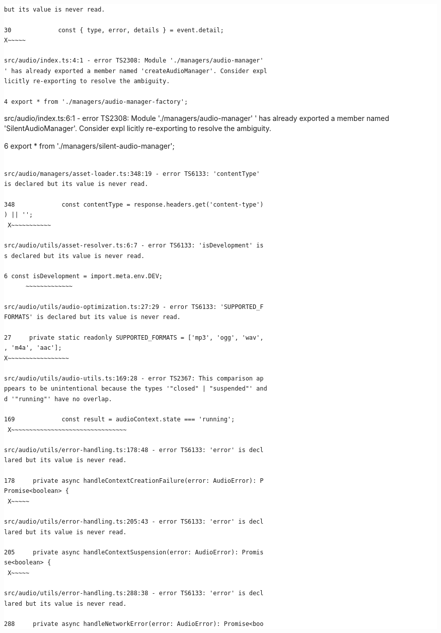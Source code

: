    ~~~~
but its value is never read.

30             const { type, error, details } = event.detail;
  X~~~~~

src/audio/index.ts:4:1 - error TS2308: Module './managers/audio-manager'
' has already exported a member named 'createAudioManager'. Consider expl
licitly re-exporting to resolve the ambiguity.

4 export * from './managers/audio-manager-factory';
  ~~~~~~~~~~~~~~~~~~~~~~~~~~~~~~~~~~~~~~~~~~~~~~~~~

src/audio/index.ts:6:1 - error TS2308: Module './managers/audio-manager'
' has already exported a member named 'SilentAudioManager'. Consider expl
licitly re-exporting to resolve the ambiguity.

6 export * from './managers/silent-audio-manager';
  ~~~~~~~~~~~~~~~~~~~~~~~~~~~~~~~~~~~~~~~~~~~~~~~~

src/audio/managers/asset-loader.ts:348:19 - error TS6133: 'contentType' 
 is declared but its value is never read.

348             const contentType = response.headers.get('content-type')
) || '';
   X~~~~~~~~~~~

src/audio/utils/asset-resolver.ts:6:7 - error TS6133: 'isDevelopment' is
s declared but its value is never read.

6 const isDevelopment = import.meta.env.DEV;
        ~~~~~~~~~~~~~

src/audio/utils/audio-optimization.ts:27:29 - error TS6133: 'SUPPORTED_F
FORMATS' is declared but its value is never read.

27     private static readonly SUPPORTED_FORMATS = ['mp3', 'ogg', 'wav',
, 'm4a', 'aac'];
  X~~~~~~~~~~~~~~~~~

src/audio/utils/audio-utils.ts:169:28 - error TS2367: This comparison ap
ppears to be unintentional because the types '"closed" | "suspended"' and
d '"running"' have no overlap.

169             const result = audioContext.state === 'running';        
   X~~~~~~~~~~~~~~~~~~~~~~~~~~~~~~~~

src/audio/utils/error-handling.ts:178:48 - error TS6133: 'error' is decl
lared but its value is never read.

178     private async handleContextCreationFailure(error: AudioError): P
Promise<boolean> {
   X~~~~~

src/audio/utils/error-handling.ts:205:43 - error TS6133: 'error' is decl
lared but its value is never read.

205     private async handleContextSuspension(error: AudioError): Promis
se<boolean> {
   X~~~~~

src/audio/utils/error-handling.ts:288:38 - error TS6133: 'error' is decl
lared but its value is never read.

288     private async handleNetworkError(error: AudioError): Promise<boo
  ~~~~~~~~~~~~~~~~~~~~~~~~~~~~~~~~~~~~~~~~~~~~~~~~